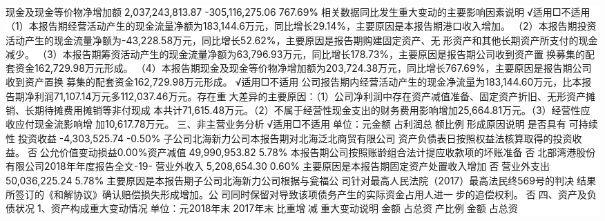 现金及现金等价物净增加额
2,037,243,813.87
-305,116,275.06
767.69%
相关数据同比发生重大变动的主要影响因素说明
√适用□不适用
（1）本报告期经营活动产生的现金流量净额为183,144.6万元，同比增长29.14%，主要原因是本报告期港口收入增加。
（2）本报告期投资活动产生的现金流量净额为-43,228.58万元，同比增长52.62%，主要原因是报告期购建固定资产、无
形资产和其他长期资产所支付的现金减少。
（3）本报告期筹资活动产生的现金流量净额为63,796.93万元，同比增长178.73%，主要原因是报告期公司收到资产置
换募集的配套资金162,729.98万元形成。
（4）本报告期现金及现金等价物净增加额为203,724.38万元，同比增长767.69%，主要原因是报告期公司收到资产置换
募集的配套资金162,729.98万元形成。
√适用□不适用
公司报告期内经营活动产生的现金净流量为183,144.60万元，比本报告期净利润71,107.14万元多112,037.46万元。存在重
大差异的主要原因：（1）公司净利润中存在资产减值准备、固定资产折旧、无形资产摊销、长期待摊费用摊销等非付现成
本共计71,615.48万元。（2）不属于经营性现金支出的财务费用影响增加25,664.81万元。（3）经营性应收应付现金流影响增
加10,617.78万元。
三、非主营业务分析
√适用□不适用
单位：元金额
占利润总
额比例
形成原因说明
是否具有
可持续性
投资收益
-4,303,525.74
-0.50%
子公司北海新力公司本报告期对北海泛北商贸有限公司
资产负债表日按照权益法核算取得的投资收益。
否
公允价值变动损益0.00%资产减值
49,990,953.82
5.78%
本报告期公司按照账龄组合法计提应收款项的坏账准备
否
北部湾港股份有限公司2018年年度报告全文-19-
营业外收入
5,208,654.30
0.60%
主要原因是本报告期固定资产处置收入增加
否
营业外支出
50,036,225.24
5.78%
主要原因是本报告期子公司北海新力公司根据与瓮福公
司针对最高人民法院（2017）最高法民终569号的判决
结果所签订的《和解协议》确认赔偿损失形成增加。公
司同时保留对导致该项债务产生的实际资金占用人进一
步的追偿权利。
否
四、资产及负债状况
1、资产构成重大变动情况
单位：元2018年末
2017年末
比重增
减
重大变动说明
金额
占总资
产比例
金额
占总资